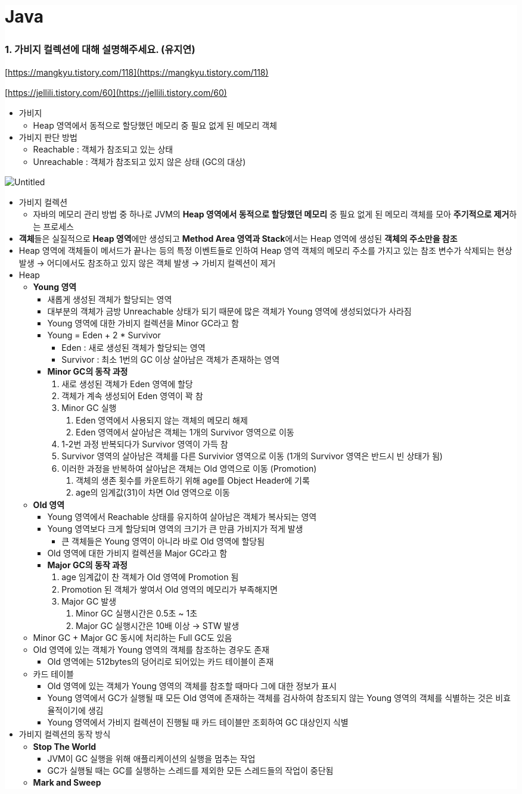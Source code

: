 # Java

### 1. 가비지 컬렉션에 대해 설명해주세요. (유지연)

[https://mangkyu.tistory.com/118](https://mangkyu.tistory.com/118)

[https://jellili.tistory.com/60](https://jellili.tistory.com/60)

- 가비지
    - Heap 영역에서 동적으로 할당했던 메모리 중 필요 없게 된 메모리 객체
- 가비지 판단 방법
    - Reachable : 객체가 참조되고 있는 상태
    - Unreachable : 객체가 참조되고 있지 않은 상태 (GC의 대상)

![Untitled](Java%20f02d301fc1934a619033c2a3f7fe455b/Untitled.png)

- 가비지 컬렉션
    - 자바의 메모리 관리 방법 중 하나로 JVM의 **Heap 영역에서 동적으로 할당했던 메모리** 중 필요 없게 된 메모리 객체를 모아 **주기적으로 제거**하는 프로세스
- **객체**들은 실질적으로 **Heap 영역**에만 생성되고 **Method Area 영역과 Stack**에서는 Heap 영역에 생성된 **객체의 주소만을 참조**
- Heap 영역에 객체들이 메서드가 끝나는 등의 특정 이벤트들로 인하여 Heap 영역 객체의 메모리 주소를 가지고 있는 참조 변수가 삭제되는 현상 발생 → 어디에서도 참조하고 있지 않은 객체 발생 → 가비지 컬렉션이 제거
- Heap
    - **Young 영역**
        - 새롭게 생성된 객체가 할당되는 영역
        - 대부분의 객체가 금방 Unreachable 상태가 되기 때문에 많은 객체가 Young 영역에 생성되었다가 사라짐
        - Young 영역에 대한 가비지 컬렉션을 Minor GC라고 함
        - Young = Eden + 2 * Survivor
            - Eden : 새로 생성된 객체가 할당되는 영역
            - Survivor : 최소 1번의 GC 이상 살아남은 객체가 존재하는 영역
        - **Minor GC의 동작 과정**
            1. 새로 생성된 객체가 Eden 영역에 할당
            2. 객체가 계속 생성되어 Eden 영역이 꽉 참
            3. Minor GC 실행
                1. Eden 영역에서 사용되지 않는 객체의 메모리 해제
                2. Eden 영역에서 살아남은 객체는 1개의 Survivor 영역으로 이동
            4. 1-2번 과정 반복되다가 Survivor 영역이 가득 참
            5. Survivor 영역의 살아남은 객체를 다른 Survivior 영역으로 이동 (1개의 Survivor 영역은 반드시 빈 상태가 됨)
            6. 이러한 과정을 반복하여 살아남은 객체는 Old 영역으로 이동 (Promotion)
                1. 객체의 생존 횟수를 카운트하기 위해 age를 Object Header에 기록
                2. age의 임계값(31)이 차면 Old 영역으로 이동
    - **Old 영역**
        - Young 영역에서 Reachable 상태를 유지하여 살아남은 객체가 복사되는 영역
        - Young 영역보다 크게 할당되며 영역의 크기가 큰 만큼 가비지가 적게 발생
            - 큰 객체들은 Young 영역이 아니라 바로 Old 영역에 할당됨
        - Old 영역에 대한 가비지 컬렉션을 Major GC라고 함
        - **Major GC의 동작 과정**
            1. age 임계값이 찬 객체가 Old 영역에 Promotion 됨
            2. Promotion 된 객체가 쌓여서 Old 영역의 메모리가 부족해지면
            3. Major GC 발생
                1. Minor GC 실행시간은 0.5초 ~ 1초
                2. Major GC 실행시간은 10배 이상 → STW 발생
    - Minor GC + Major GC 동시에 처리하는 Full GC도 있음
    - Old 영역에 있는 객체가 Young 영역의 객체를 참조하는 경우도 존재
        - Old 영역에는 512bytes의 덩어리로 되어있는 카드 테이블이 존재
    - 카드 테이블
        - Old 영역에 있는 객체가 Young 영역의 객체를 참조할 때마다 그에 대한 정보가 표시
        - Young 영역에서 GC가 실행될 때 모든 Old 영역에 존재하는 객체를 검사하여 참조되지 않는 Young 영역의 객체를 식별하는 것은 비효율적이기에 생김
        - Young 영역에서 가비지 컬렉션이 진행될 때 카드 테이블만 조회하여 GC 대상인지 식별
- 가비지 컬렉션의 동작 방식
    - **Stop The World**
        - JVM이 GC 실행을 위해 애플리케이션의 실행을 멈추는 작업
        - GC가 실행될 때는 GC를 실행하는 스레드를 제외한 모든 스레드들의 작업이 중단됨
    - **Mark and Sweep**